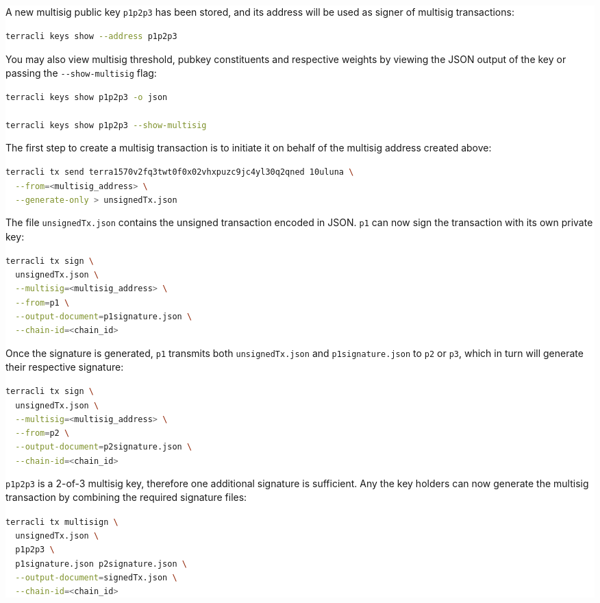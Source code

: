 A new multisig public key `p1p2p3` has been stored, and its address will be used as signer of multisig transactions:

```bash
terracli keys show --address p1p2p3
```

You may also view multisig threshold, pubkey constituents and respective weights by viewing the JSON output of the key or passing the `--show-multisig` flag:

```bash
terracli keys show p1p2p3 -o json

terracli keys show p1p2p3 --show-multisig
```

The first step to create a multisig transaction is to initiate it on behalf of the multisig address created above:

```bash
terracli tx send terra1570v2fq3twt0f0x02vhxpuzc9jc4yl30q2qned 10uluna \
  --from=<multisig_address> \
  --generate-only > unsignedTx.json
```

The file `unsignedTx.json` contains the unsigned transaction encoded in JSON. `p1` can now sign the transaction with its own private key:

```bash
terracli tx sign \
  unsignedTx.json \
  --multisig=<multisig_address> \
  --from=p1 \
  --output-document=p1signature.json \
  --chain-id=<chain_id>
```

Once the signature is generated, `p1` transmits both `unsignedTx.json` and `p1signature.json` to `p2` or `p3`, which in turn will generate their respective signature:

```bash
terracli tx sign \
  unsignedTx.json \
  --multisig=<multisig_address> \
  --from=p2 \
  --output-document=p2signature.json \
  --chain-id=<chain_id>
```

`p1p2p3` is a 2-of-3 multisig key, therefore one additional signature is sufficient. Any the key holders can now generate the multisig transaction by combining the required signature files:

```bash
terracli tx multisign \
  unsignedTx.json \
  p1p2p3 \
  p1signature.json p2signature.json \
  --output-document=signedTx.json \
  --chain-id=<chain_id>
```
